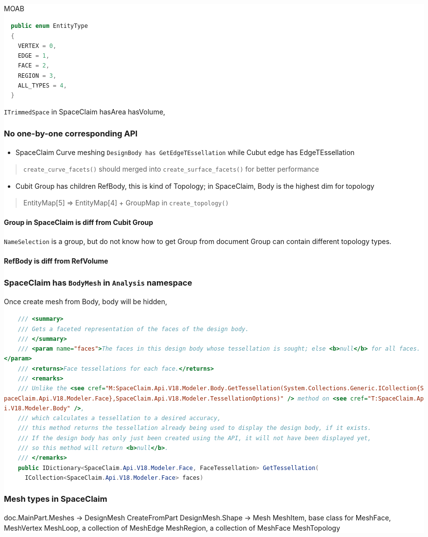 MOAB
```c#
  public enum EntityType
  {
    VERTEX = 0,
    EDGE = 1,
    FACE = 2,
    REGION = 3,
    ALL_TYPES = 4,
  }
```
`ITrimmedSpace` in SpaceClaim   hasArea hasVolume, 

### No one-by-one corresponding API
+ SpaceClaim Curve meshing
`DesignBody has GetEdgeTEssellation` while Cubut edge has EdgeTEssellation
>  `create_curve_facets()` should merged into `create_surface_facets()` for better performance

+ Cubit Group has children RefBody, this is kind of Topology;  in SpaceClaim,  Body is the highest dim for topology
>  EntityMap[5] =>  EntityMap[4] + GroupMap     in `create_topology()`

#### Group in SpaceClaim is diff from Cubit Group

`NameSelection` is a group, but do not know how to get Group from document
Group can contain different topology types.

#### RefBody is diff from RefVolume

### SpaceClaim has `BodyMesh`  in `Analysis` namespace

Once create mesh from Body, body will be hidden, 

```c#
    /// <summary>
    /// Gets a faceted representation of the faces of the design body.
    /// </summary>
    /// <param name="faces">The faces in this design body whose tessellation is sought; else <b>null</b> for all faces.</param>
    /// <returns>Face tessellations for each face.</returns>
    /// <remarks>
    /// Unlike the <see cref="M:SpaceClaim.Api.V18.Modeler.Body.GetTessellation(System.Collections.Generic.ICollection{SpaceClaim.Api.V18.Modeler.Face},SpaceClaim.Api.V18.Modeler.TessellationOptions)" /> method on <see cref="T:SpaceClaim.Api.V18.Modeler.Body" />,
    /// which calculates a tessellation to a desired accuracy,
    /// this method returns the tessellation already being used to display the design body, if it exists.
    /// If the design body has only just been created using the API, it will not have been displayed yet,
    /// so this method will return <b>null</b>.
    /// </remarks>
    public IDictionary<SpaceClaim.Api.V18.Modeler.Face, FaceTessellation> GetTessellation(
      ICollection<SpaceClaim.Api.V18.Modeler.Face> faces)
```
### Mesh types in SpaceClaim
doc.MainPart.Meshes -> DesignMesh  CreateFromPart
DesignMesh.Shape -> Mesh
MeshItem, base class for MeshFace, MeshVertex
MeshLoop,  a collection of MeshEdge
MeshRegion, a collection of MeshFace
MeshTopology
